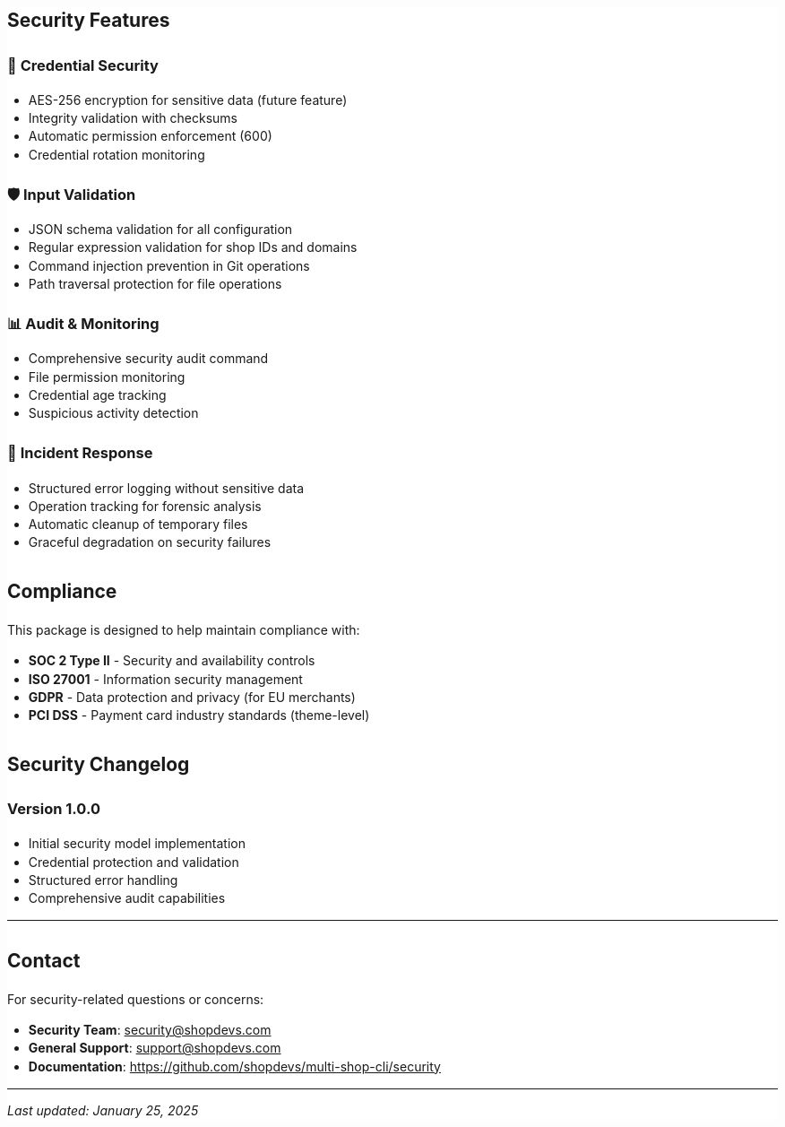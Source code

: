 ## Security Features

### 🔐 **Credential Security**

- AES-256 encryption for sensitive data (future feature)
- Integrity validation with checksums
- Automatic permission enforcement (600)
- Credential rotation monitoring

### 🛡️ **Input Validation**

- JSON schema validation for all configuration
- Regular expression validation for shop IDs and domains
- Command injection prevention in Git operations
- Path traversal protection for file operations

### 📊 **Audit & Monitoring**

- Comprehensive security audit command
- File permission monitoring
- Credential age tracking
- Suspicious activity detection

### 🚨 **Incident Response**

- Structured error logging without sensitive data
- Operation tracking for forensic analysis
- Automatic cleanup of temporary files
- Graceful degradation on security failures

## Compliance

This package is designed to help maintain compliance with:

- **SOC 2 Type II** - Security and availability controls
- **ISO 27001** - Information security management
- **GDPR** - Data protection and privacy (for EU merchants)
- **PCI DSS** - Payment card industry standards (theme-level)

## Security Changelog

### Version 1.0.0

- Initial security model implementation
- Credential protection and validation
- Structured error handling
- Comprehensive audit capabilities

---

## Contact

For security-related questions or concerns:

- **Security Team**: security@shopdevs.com
- **General Support**: support@shopdevs.com
- **Documentation**: https://github.com/shopdevs/multi-shop-cli/security

---

_Last updated: January 25, 2025_
